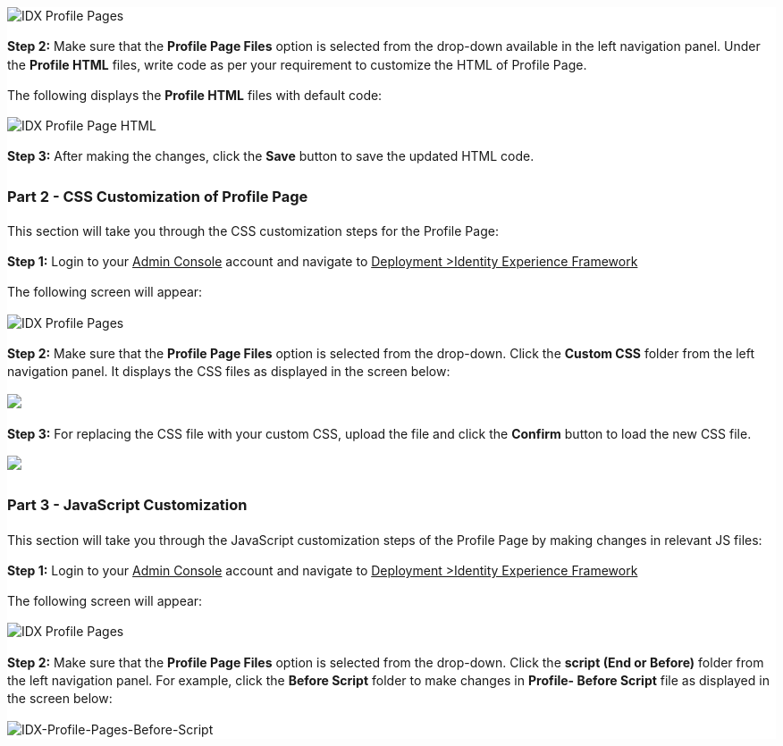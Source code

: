 ![IDX Profile Pages](https://apidocs.lrcontent.com/images/11--IDX-Profile-Pages_2374363026150e25a72.83762180.png "IDX Profile Pages")

**Step 2:** Make sure that the **Profile Page Files** option is selected from the drop-down available in the left navigation panel. Under the **Profile HTML** files, write code as per your requirement to customize the HTML of Profile Page.

The following displays the **Profile HTML** files with default code:

![IDX Profile Page HTML](https://apidocs.lrcontent.com/images/11--IDX-Profile-Pages-HTML_11690630264c1a6d5a2.16807277.png "IDX Profile Page HTML")

**Step 3:** After making the changes, click the **Save** button to save the updated HTML code.

### Part 2 - CSS Customization of Profile Page

This section will take you through the CSS customization steps for the Profile Page:  

**Step 1:** Login to your [Admin Console](https://adminconsole.loginradius.com/) account and navigate to [Deployment >Identity Experience Framework](https://adminconsole.loginradius.com/deployment/idx)

The following screen will appear:

![IDX Profile Pages](https://apidocs.lrcontent.com/images/11--IDX-Profile-Pages_2374363026150e25a72.83762180.png "IDX Profile Pages")

**Step 2:** Make sure that the **Profile Page Files** option is selected from the drop-down. Click the **Custom CSS** folder from the left navigation panel. It displays the CSS files as displayed in the screen below:

![](https://apidocs.lrcontent.com/images/U12_79275ee215f06e79a8.71659423.png)

**Step 3:** For replacing the CSS file with your custom CSS, upload the file and click the **Confirm** button to load the new CSS file. 

![](https://apidocs.lrcontent.com/images/U13_104385ee2160244c091.68587015.png)


### Part 3 - JavaScript Customization

This section will take you through the JavaScript customization steps of the Profile Page by making changes in relevant JS files:

**Step 1:** Login to your [Admin Console](https://adminconsole.loginradius.com/) account and navigate to [Deployment >Identity Experience Framework](https://adminconsole.loginradius.com/deployment/idx)

The following screen will appear:

![IDX Profile Pages](https://apidocs.lrcontent.com/images/11--IDX-Profile-Pages_2374363026150e25a72.83762180.png "IDX Profile Pages")

**Step 2:** Make sure that the **Profile Page Files** option is selected from the drop-down. Click the **script (End or Before)** folder from the left navigation panel. For example, click the **Before Script** folder to make changes in **Profile- Before Script** file as displayed in the screen below:

![IDX-Profile-Pages-Before-Script](https://apidocs.lrcontent.com/images/13--IDX-Profile-Pages-Before-Script_473563026587853804.58231916.png "IDX-Profile-Pages-Before-Script")
